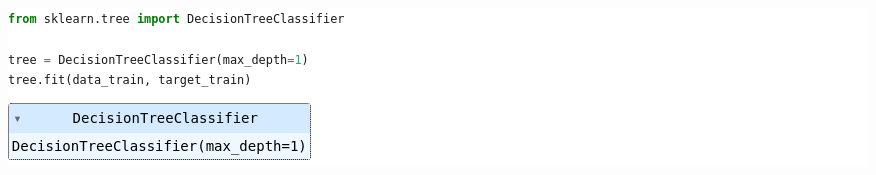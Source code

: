 
```python
from sklearn.tree import DecisionTreeClassifier

tree = DecisionTreeClassifier(max_depth=1)
tree.fit(data_train, target_train)
```




<style>#sk-container-id-2 {color: black;background-color: white;}#sk-container-id-2 pre{padding: 0;}#sk-container-id-2 div.sk-toggleable {background-color: white;}#sk-container-id-2 label.sk-toggleable__label {cursor: pointer;display: block;width: 100%;margin-bottom: 0;padding: 0.3em;box-sizing: border-box;text-align: center;}#sk-container-id-2 label.sk-toggleable__label-arrow:before {content: "▸";float: left;margin-right: 0.25em;color: #696969;}#sk-container-id-2 label.sk-toggleable__label-arrow:hover:before {color: black;}#sk-container-id-2 div.sk-estimator:hover label.sk-toggleable__label-arrow:before {color: black;}#sk-container-id-2 div.sk-toggleable__content {max-height: 0;max-width: 0;overflow: hidden;text-align: left;background-color: #f0f8ff;}#sk-container-id-2 div.sk-toggleable__content pre {margin: 0.2em;color: black;border-radius: 0.25em;background-color: #f0f8ff;}#sk-container-id-2 input.sk-toggleable__control:checked~div.sk-toggleable__content {max-height: 200px;max-width: 100%;overflow: auto;}#sk-container-id-2 input.sk-toggleable__control:checked~label.sk-toggleable__label-arrow:before {content: "▾";}#sk-container-id-2 div.sk-estimator input.sk-toggleable__control:checked~label.sk-toggleable__label {background-color: #d4ebff;}#sk-container-id-2 div.sk-label input.sk-toggleable__control:checked~label.sk-toggleable__label {background-color: #d4ebff;}#sk-container-id-2 input.sk-hidden--visually {border: 0;clip: rect(1px 1px 1px 1px);clip: rect(1px, 1px, 1px, 1px);height: 1px;margin: -1px;overflow: hidden;padding: 0;position: absolute;width: 1px;}#sk-container-id-2 div.sk-estimator {font-family: monospace;background-color: #f0f8ff;border: 1px dotted black;border-radius: 0.25em;box-sizing: border-box;margin-bottom: 0.5em;}#sk-container-id-2 div.sk-estimator:hover {background-color: #d4ebff;}#sk-container-id-2 div.sk-parallel-item::after {content: "";width: 100%;border-bottom: 1px solid gray;flex-grow: 1;}#sk-container-id-2 div.sk-label:hover label.sk-toggleable__label {background-color: #d4ebff;}#sk-container-id-2 div.sk-serial::before {content: "";position: absolute;border-left: 1px solid gray;box-sizing: border-box;top: 0;bottom: 0;left: 50%;z-index: 0;}#sk-container-id-2 div.sk-serial {display: flex;flex-direction: column;align-items: center;background-color: white;padding-right: 0.2em;padding-left: 0.2em;position: relative;}#sk-container-id-2 div.sk-item {position: relative;z-index: 1;}#sk-container-id-2 div.sk-parallel {display: flex;align-items: stretch;justify-content: center;background-color: white;position: relative;}#sk-container-id-2 div.sk-item::before, #sk-container-id-2 div.sk-parallel-item::before {content: "";position: absolute;border-left: 1px solid gray;box-sizing: border-box;top: 0;bottom: 0;left: 50%;z-index: -1;}#sk-container-id-2 div.sk-parallel-item {display: flex;flex-direction: column;z-index: 1;position: relative;background-color: white;}#sk-container-id-2 div.sk-parallel-item:first-child::after {align-self: flex-end;width: 50%;}#sk-container-id-2 div.sk-parallel-item:last-child::after {align-self: flex-start;width: 50%;}#sk-container-id-2 div.sk-parallel-item:only-child::after {width: 0;}#sk-container-id-2 div.sk-dashed-wrapped {border: 1px dashed gray;margin: 0 0.4em 0.5em 0.4em;box-sizing: border-box;padding-bottom: 0.4em;background-color: white;}#sk-container-id-2 div.sk-label label {font-family: monospace;font-weight: bold;display: inline-block;line-height: 1.2em;}#sk-container-id-2 div.sk-label-container {text-align: center;}#sk-container-id-2 div.sk-container {/* jupyter's `normalize.less` sets `[hidden] { display: none; }` but bootstrap.min.css set `[hidden] { display: none !important; }` so we also need the `!important` here to be able to override the default hidden behavior on the sphinx rendered scikit-learn.org. See: https://github.com/scikit-learn/scikit-learn/issues/21755 */display: inline-block !important;position: relative;}#sk-container-id-2 div.sk-text-repr-fallback {display: none;}</style><div id="sk-container-id-2" class="sk-top-container"><div class="sk-text-repr-fallback"><pre>DecisionTreeClassifier(max_depth=1)</pre><b>In a Jupyter environment, please rerun this cell to show the HTML representation or trust the notebook. <br />On GitHub, the HTML representation is unable to render, please try loading this page with nbviewer.org.</b></div><div class="sk-container" hidden><div class="sk-item"><div class="sk-estimator sk-toggleable"><input class="sk-toggleable__control sk-hidden--visually" id="sk-estimator-id-2" type="checkbox" checked><label for="sk-estimator-id-2" class="sk-toggleable__label sk-toggleable__label-arrow">DecisionTreeClassifier</label><div class="sk-toggleable__content"><pre>DecisionTreeClassifier(max_depth=1)</pre></div></div></div></div></div>
